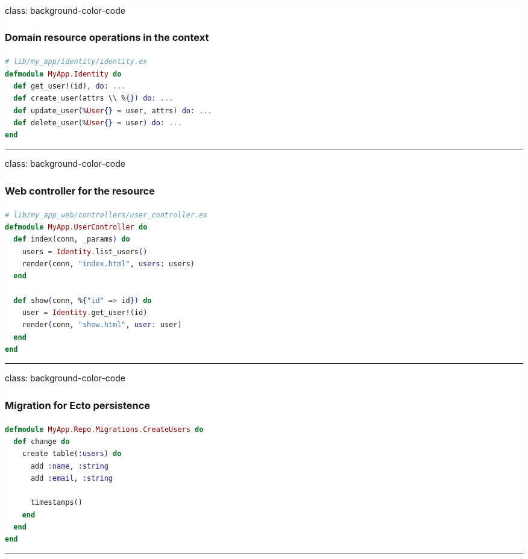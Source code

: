 
class: background-color-code

### Domain resource operations in the context

```elixir
# lib/my_app/identity/identity.ex
defmodule MyApp.Identity do
  def get_user!(id), do: ...
  def create_user(attrs \\ %{}) do: ...
  def update_user(%User{} = user, attrs) do: ...
  def delete_user(%User{} = user) do: ...
end
```

---

class: background-color-code

### Web controller for the resource

```elixir
# lib/my_app_web/controllers/user_controller.ex
defmodule MyApp.UserController do
  def index(conn, _params) do
    users = Identity.list_users()
    render(conn, "index.html", users: users)
  end

  def show(conn, %{"id" => id}) do
    user = Identity.get_user!(id)
    render(conn, "show.html", user: user)
  end
end
```

---

class: background-color-code

### Migration for Ecto persistence

```elixir
defmodule MyApp.Repo.Migrations.CreateUsers do
  def change do
    create table(:users) do
      add :name, :string
      add :email, :string

      timestamps()
    end
  end
end
```

---